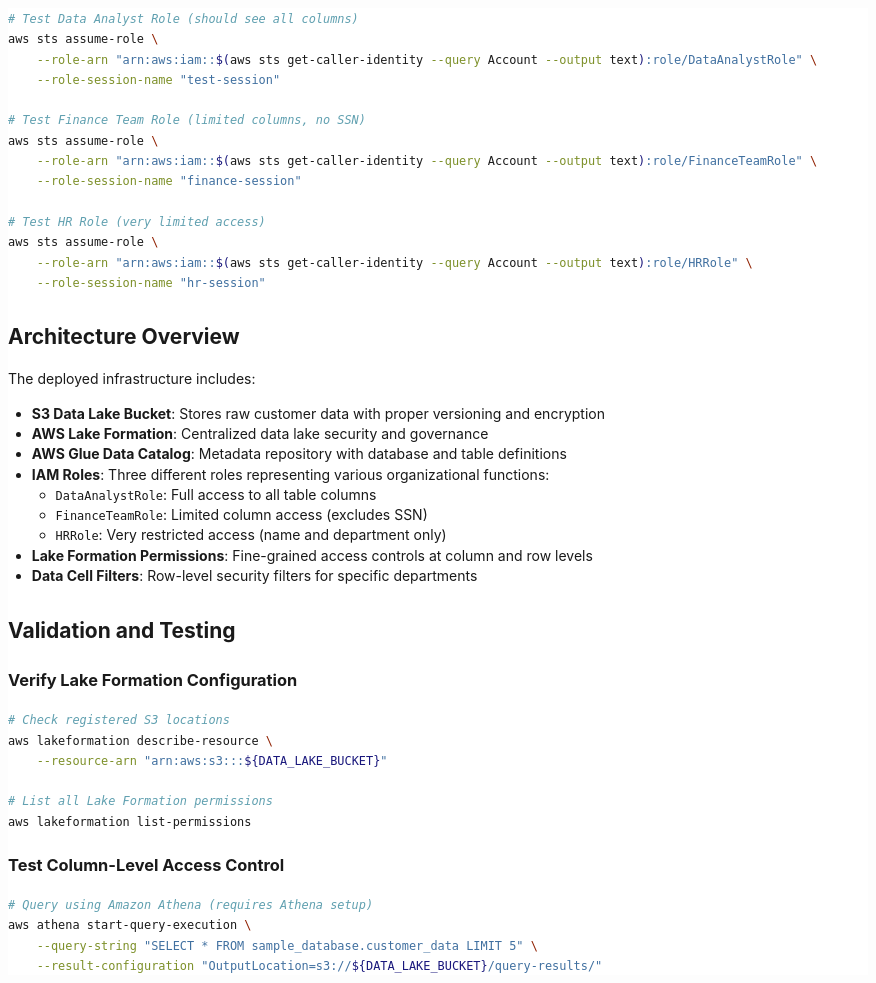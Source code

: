 ```bash
# Test Data Analyst Role (should see all columns)
aws sts assume-role \
    --role-arn "arn:aws:iam::$(aws sts get-caller-identity --query Account --output text):role/DataAnalystRole" \
    --role-session-name "test-session"

# Test Finance Team Role (limited columns, no SSN)
aws sts assume-role \
    --role-arn "arn:aws:iam::$(aws sts get-caller-identity --query Account --output text):role/FinanceTeamRole" \
    --role-session-name "finance-session"

# Test HR Role (very limited access)
aws sts assume-role \
    --role-arn "arn:aws:iam::$(aws sts get-caller-identity --query Account --output text):role/HRRole" \
    --role-session-name "hr-session"
```

## Architecture Overview

The deployed infrastructure includes:

- **S3 Data Lake Bucket**: Stores raw customer data with proper versioning and encryption
- **AWS Lake Formation**: Centralized data lake security and governance
- **AWS Glue Data Catalog**: Metadata repository with database and table definitions
- **IAM Roles**: Three different roles representing various organizational functions:
  - `DataAnalystRole`: Full access to all table columns
  - `FinanceTeamRole`: Limited column access (excludes SSN)
  - `HRRole`: Very restricted access (name and department only)
- **Lake Formation Permissions**: Fine-grained access controls at column and row levels
- **Data Cell Filters**: Row-level security filters for specific departments

## Validation and Testing

### Verify Lake Formation Configuration

```bash
# Check registered S3 locations
aws lakeformation describe-resource \
    --resource-arn "arn:aws:s3:::${DATA_LAKE_BUCKET}"

# List all Lake Formation permissions
aws lakeformation list-permissions
```

### Test Column-Level Access Control

```bash
# Query using Amazon Athena (requires Athena setup)
aws athena start-query-execution \
    --query-string "SELECT * FROM sample_database.customer_data LIMIT 5" \
    --result-configuration "OutputLocation=s3://${DATA_LAKE_BUCKET}/query-results/"
```
